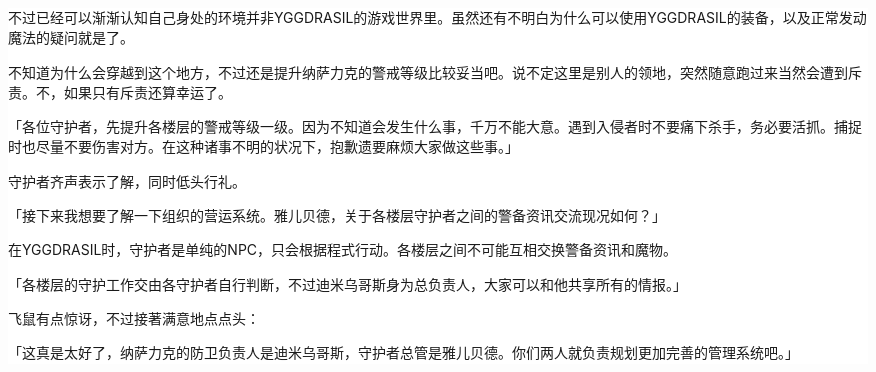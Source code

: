不过已经可以渐渐认知自己身处的环境并非YGGDRASIL的游戏世界里。虽然还有不明白为什么可以使用YGGDRASIL的装备，以及正常发动魔法的疑问就是了。

不知道为什么会穿越到这个地方，不过还是提升纳萨力克的警戒等级比较妥当吧。说不定这里是别人的领地，突然随意跑过来当然会遭到斥责。不，如果只有斥责还算幸运了。

「各位守护者，先提升各楼层的警戒等级一级。因为不知道会发生什么事，千万不能大意。遇到入侵者时不要痛下杀手，务必要活抓。捕捉时也尽量不要伤害对方。在这种诸事不明的状况下，抱歉遗要麻烦大家做这些事。」

守护者齐声表示了解，同时低头行礼。

「接下来我想要了解一下组织的营运系统。雅儿贝德，关于各楼层守护者之间的警备资讯交流现况如何？」

在YGGDRASIL时，守护者是单纯的NPC，只会根据程式行动。各楼层之间不可能互相交换警备资讯和魔物。

「各楼层的守护工作交由各守护者自行判断，不过迪米乌哥斯身为总负责人，大家可以和他共享所有的情报。」

飞鼠有点惊讶，不过接著满意地点点头：

「这真是太好了，纳萨力克的防卫负责人是迪米乌哥斯，守护者总管是雅儿贝德。你们两人就负责规划更加完善的管理系统吧。」

